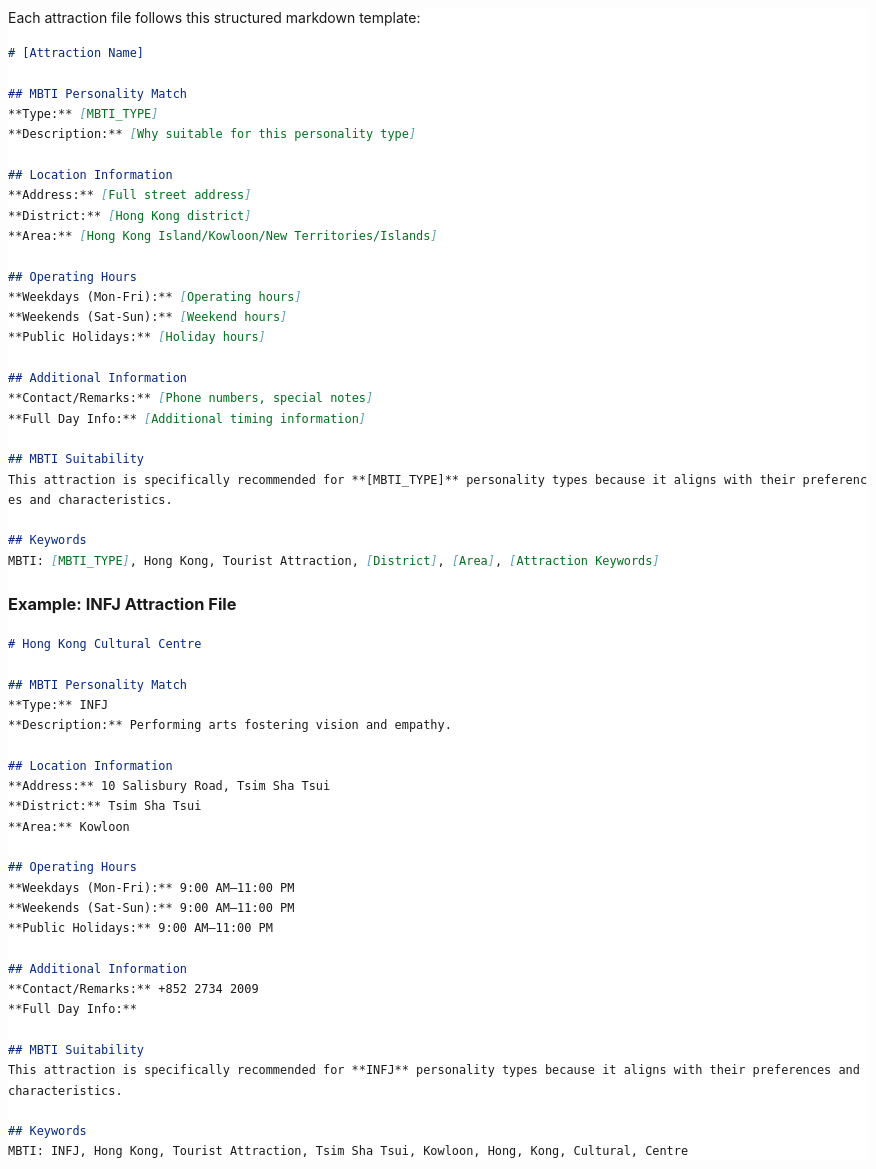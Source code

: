 Each attraction file follows this structured markdown template:

```markdown
# [Attraction Name]

## MBTI Personality Match
**Type:** [MBTI_TYPE]  
**Description:** [Why suitable for this personality type]

## Location Information
**Address:** [Full street address]  
**District:** [Hong Kong district]  
**Area:** [Hong Kong Island/Kowloon/New Territories/Islands]

## Operating Hours
**Weekdays (Mon-Fri):** [Operating hours]  
**Weekends (Sat-Sun):** [Weekend hours]  
**Public Holidays:** [Holiday hours]

## Additional Information
**Contact/Remarks:** [Phone numbers, special notes]  
**Full Day Info:** [Additional timing information]

## MBTI Suitability
This attraction is specifically recommended for **[MBTI_TYPE]** personality types because it aligns with their preferences and characteristics.

## Keywords
MBTI: [MBTI_TYPE], Hong Kong, Tourist Attraction, [District], [Area], [Attraction Keywords]
```

### Example: INFJ Attraction File

```markdown
# Hong Kong Cultural Centre

## MBTI Personality Match
**Type:** INFJ  
**Description:** Performing arts fostering vision and empathy.

## Location Information
**Address:** 10 Salisbury Road, Tsim Sha Tsui  
**District:** Tsim Sha Tsui  
**Area:** Kowloon

## Operating Hours
**Weekdays (Mon-Fri):** 9:00 AM–11:00 PM  
**Weekends (Sat-Sun):** 9:00 AM–11:00 PM  
**Public Holidays:** 9:00 AM–11:00 PM

## Additional Information
**Contact/Remarks:** +852 2734 2009  
**Full Day Info:** 

## MBTI Suitability
This attraction is specifically recommended for **INFJ** personality types because it aligns with their preferences and characteristics.

## Keywords
MBTI: INFJ, Hong Kong, Tourist Attraction, Tsim Sha Tsui, Kowloon, Hong, Kong, Cultural, Centre
```
